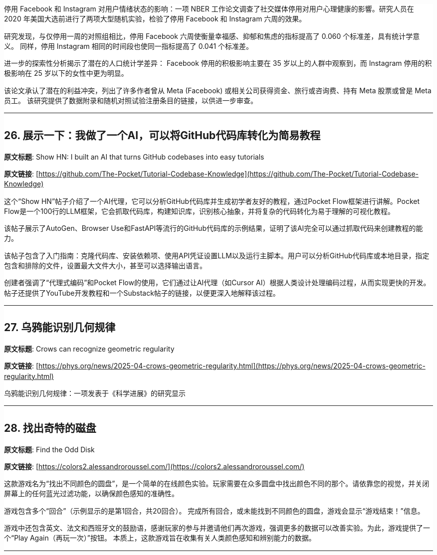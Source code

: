 停用 Facebook 和 Instagram 对用户情绪状态的影响：一项 NBER 工作论文调查了社交媒体停用对用户心理健康的影響。研究人员在 2020 年美国大选前进行了两项大型随机实验，检验了停用 Facebook 和 Instagram 六周的效果。

研究发现，与仅停用一周的对照组相比，停用 Facebook 六周使衡量幸福感、抑郁和焦虑的指标提高了 0.060 个标准差，具有统计学意义。 同样，停用 Instagram 相同的时间段也使同一指标提高了 0.041 个标准差。

进一步的探索性分析揭示了潜在的人口统计学差异： Facebook 停用的积极影响主要在 35 岁以上的人群中观察到，而 Instagram 停用的积极影响在 25 岁以下的女性中更为明显。

该论文承认了潜在的利益冲突，列出了许多作者曾从 Meta (Facebook) 或相关公司获得资金、旅行或咨询费、持有 Meta 股票或曾是 Meta 员工。 该研究提供了数据附录和随机对照试验注册条目的链接，以供进一步审查。

---

## 26. 展示一下：我做了一个AI，可以将GitHub代码库转化为简易教程

**原文标题**: Show HN: I built an AI that turns GitHub codebases into easy tutorials

**原文链接**: [https://github.com/The-Pocket/Tutorial-Codebase-Knowledge](https://github.com/The-Pocket/Tutorial-Codebase-Knowledge)

这个“Show HN”帖子介绍了一个AI代理，它可以分析GitHub代码库并生成初学者友好的教程，通过Pocket Flow框架进行讲解。Pocket Flow是一个100行的LLM框架，它会抓取代码库，构建知识库，识别核心抽象，并将复杂的代码转化为易于理解的可视化教程。

该帖子展示了AutoGen、Browser Use和FastAPI等流行的GitHub代码库的示例结果，证明了该AI完全可以通过抓取代码来创建教程的能力。

该帖子包含了入门指南：克隆代码库、安装依赖项、使用API凭证设置LLM以及运行主脚本。用户可以分析GitHub代码库或本地目录，指定包含和排除的文件，设置最大文件大小，甚至可以选择输出语言。

创建者强调了“代理式编码”和Pocket Flow的使用，它们通过让AI代理（如Cursor AI）根据人类设计处理编码过程，从而实现更快的开发。帖子还提供了YouTube开发教程和一个Substack帖子的链接，以便更深入地解释该过程。

---

## 27. 乌鸦能识别几何规律

**原文标题**: Crows can recognize geometric regularity

**原文链接**: [https://phys.org/news/2025-04-crows-geometric-regularity.html](https://phys.org/news/2025-04-crows-geometric-regularity.html)

乌鸦能识别几何规律：一项发表于《科学进展》的研究显示

---

## 28. 找出奇特的磁盘

**原文标题**: Find the Odd Disk

**原文链接**: [https://colors2.alessandroroussel.com/](https://colors2.alessandroroussel.com/)

这款游戏名为“找出不同颜色的圆盘”，是一个简单的在线颜色实验。玩家需要在众多圆盘中找出颜色不同的那个。请依靠您的视觉，并关闭屏幕上的任何蓝光过滤功能，以确保颜色感知的准确性。

游戏包含多个“回合”（示例显示的是第1回合，共20回合）。 完成所有回合，或未能找到不同颜色的圆盘，游戏会显示“游戏结束！”信息。

游戏中还包含英文、法文和西班牙文的鼓励语，感谢玩家的参与并邀请他们再次游戏，强调更多的数据可以改善实验。为此，游戏提供了一个“Play Again（再玩一次）”按钮。 本质上，这款游戏旨在收集有关人类颜色感知和辨别能力的数据。

---
